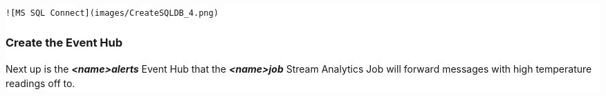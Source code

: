     ![MS SQL Connect](images/CreateSQLDB_4.png)

### Create the Event Hub ###

Next up is the ***&lt;name&gt;alerts*** Event Hub that the ***&lt;name&gt;job*** Stream Analytics Job will forward messages with high temperature readings off to.
